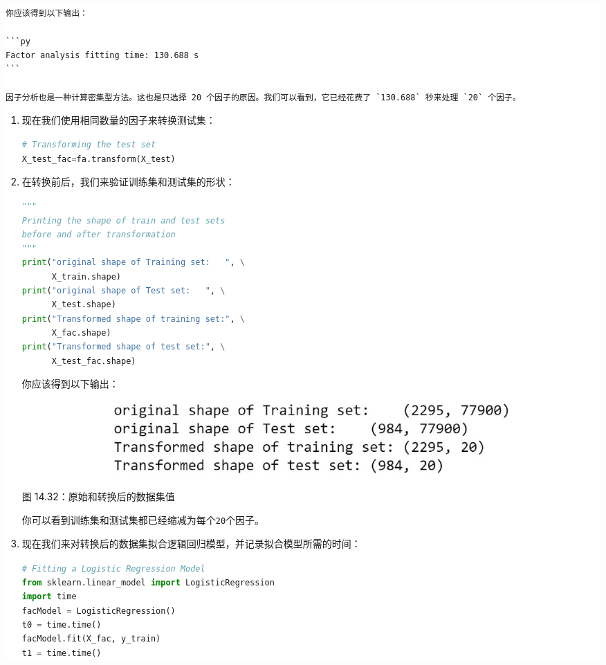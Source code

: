     你应该得到以下输出：

    ```py
    Factor analysis fitting time: 130.688 s
    ```

    因子分析也是一种计算密集型方法。这也是只选择 20 个因子的原因。我们可以看到，它已经花费了 `130.688` 秒来处理 `20` 个因子。

1.  现在我们使用相同数量的因子来转换测试集：

    ```py
    # Transforming the test set 
    X_test_fac=fa.transform(X_test)
    ```

1.  在转换前后，我们来验证训练集和测试集的形状：

    ```py
    """
    Printing the shape of train and test sets 
    before and after transformation
    """
    print("original shape of Training set:   ", \
          X_train.shape)
    print("original shape of Test set:   ", \
          X_test.shape)
    print("Transformed shape of training set:", \
          X_fac.shape)
    print("Transformed shape of test set:", \
          X_test_fac.shape)
    ```

    你应该得到以下输出：

    ![图 14.32：原始和转换后的数据集值    ](img/B15019_14_32.jpg)

    图 14.32：原始和转换后的数据集值

    你可以看到训练集和测试集都已经缩减为每个`20`个因子。

1.  现在我们来对转换后的数据集拟合逻辑回归模型，并记录拟合模型所需的时间：

    ```py
    # Fitting a Logistic Regression Model
    from sklearn.linear_model import LogisticRegression
    import time
    facModel = LogisticRegression()
    t0 = time.time()
    facModel.fit(X_fac, y_train)
    t1 = time.time()
    ```

